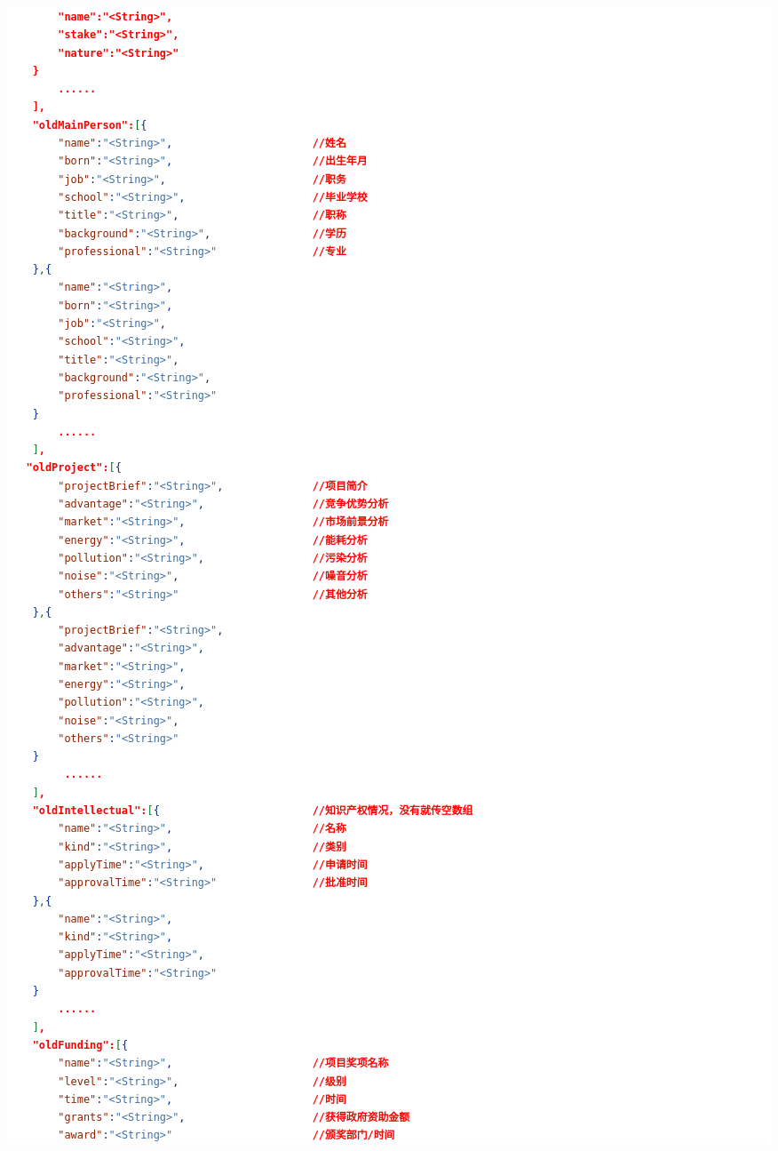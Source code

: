 ```json
        "name":"<String>",
        "stake":"<String>",
        "nature":"<String>"
	}
    	......
    ],
    "oldMainPerson":[{
        "name":"<String>",						//姓名
        "born":"<String>",						//出生年月
        "job":"<String>",						//职务
        "school":"<String>",					//毕业学校
        "title":"<String>",						//职称
        "background":"<String>",				//学历
        "professional":"<String>"				//专业
    },{
        "name":"<String>",
        "born":"<String>",
        "job":"<String>",
        "school":"<String>",
        "title":"<String>",
        "background":"<String>",
        "professional":"<String>"
    }
    	......              
    ],
   "oldProject":[{
        "projectBrief":"<String>",				//项目简介
        "advantage":"<String>",					//竞争优势分析
        "market":"<String>",					//市场前景分析
        "energy":"<String>",					//能耗分析
        "pollution":"<String>",					//污染分析
        "noise":"<String>",						//噪音分析
        "others":"<String>"						//其他分析
    },{
        "projectBrief":"<String>",
        "advantage":"<String>",
        "market":"<String>",
        "energy":"<String>",
        "pollution":"<String>",
        "noise":"<String>",
        "others":"<String>"
    }
         ......     
    ],
	"oldIntellectual":[{						//知识产权情况，没有就传空数组
        "name":"<String>",						//名称
        "kind":"<String>",						//类别
        "applyTime":"<String>",					//申请时间
        "approvalTime":"<String>"				//批准时间
    },{
        "name":"<String>",
        "kind":"<String>",
        "applyTime":"<String>",
        "approvalTime":"<String>"
    }
		......
	],
    "oldFunding":[{
    	"name":"<String>",						//项目奖项名称
        "level":"<String>",						//级别
        "time":"<String>",						//时间
        "grants":"<String>",					//获得政府资助金额
        "award":"<String>"						//颁奖部门/时间
```